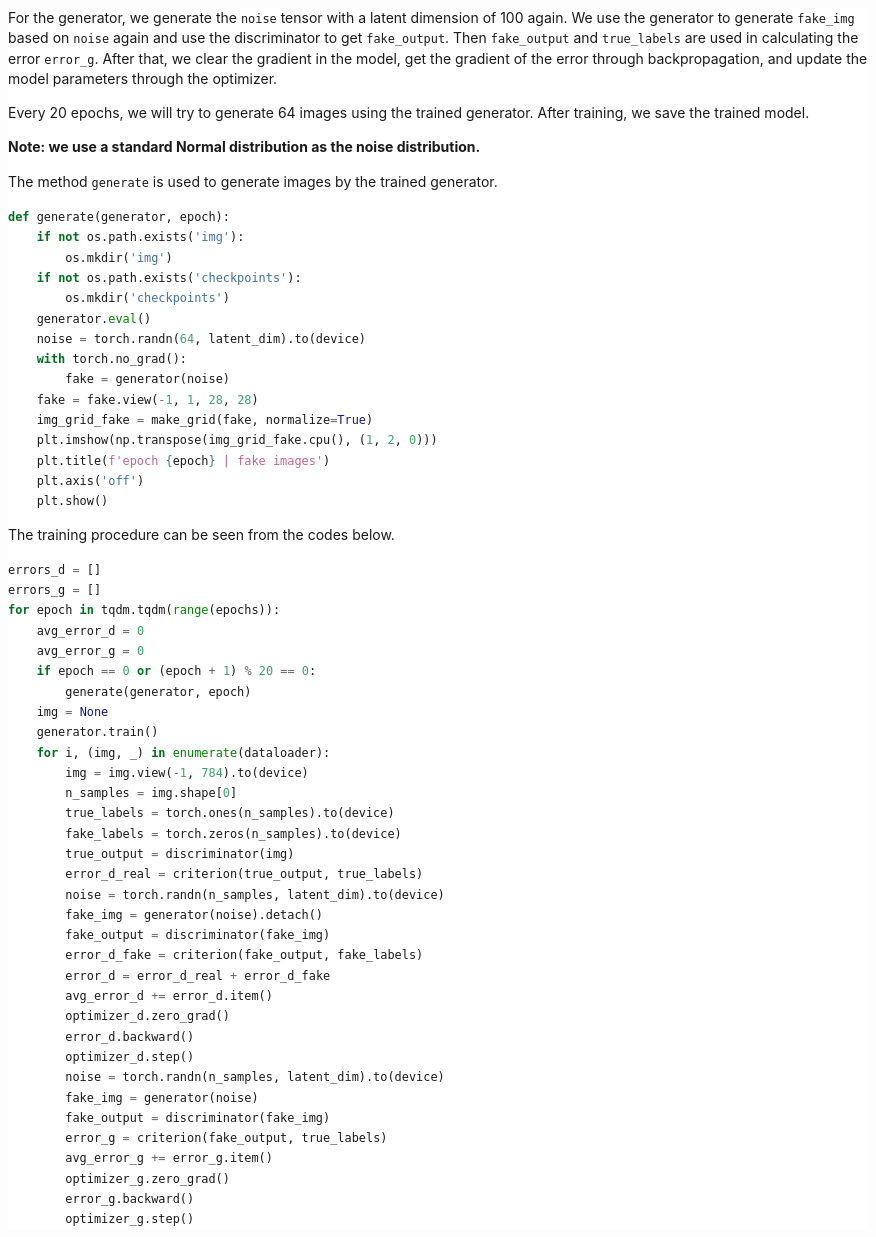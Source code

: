For the generator, we generate the `noise` tensor with a latent dimension of 100 again. We use the generator to generate `fake_img` based on `noise` again and use the discriminator to get `fake_output`. Then `fake_output` and `true_labels` are used in calculating the error `error_g`. After that, we clear the gradient in the model, get the gradient of the error through backpropagation, and update the model parameters through the optimizer.

Every 20 epochs, we will try to generate 64 images using the trained generator. After training, we save the trained model.

**Note: we use a standard Normal distribution as the noise distribution.**

The method `generate` is used to generate images by the trained generator.

```python
def generate(generator, epoch):
    if not os.path.exists('img'):
        os.mkdir('img')
    if not os.path.exists('checkpoints'):
        os.mkdir('checkpoints')
    generator.eval()
    noise = torch.randn(64, latent_dim).to(device)
    with torch.no_grad():
        fake = generator(noise)
    fake = fake.view(-1, 1, 28, 28)
    img_grid_fake = make_grid(fake, normalize=True)
    plt.imshow(np.transpose(img_grid_fake.cpu(), (1, 2, 0)))
    plt.title(f'epoch {epoch} | fake images')
    plt.axis('off')
    plt.show()
```

The training procedure can be seen from the codes below.

```python
errors_d = []
errors_g = []
for epoch in tqdm.tqdm(range(epochs)):
    avg_error_d = 0
    avg_error_g = 0
    if epoch == 0 or (epoch + 1) % 20 == 0:
        generate(generator, epoch)
    img = None
    generator.train()
    for i, (img, _) in enumerate(dataloader):
        img = img.view(-1, 784).to(device)
        n_samples = img.shape[0]
        true_labels = torch.ones(n_samples).to(device)
        fake_labels = torch.zeros(n_samples).to(device)
        true_output = discriminator(img)
        error_d_real = criterion(true_output, true_labels)
        noise = torch.randn(n_samples, latent_dim).to(device)
        fake_img = generator(noise).detach()
        fake_output = discriminator(fake_img)
        error_d_fake = criterion(fake_output, fake_labels)
        error_d = error_d_real + error_d_fake
        avg_error_d += error_d.item()
        optimizer_d.zero_grad()
        error_d.backward()
        optimizer_d.step()
        noise = torch.randn(n_samples, latent_dim).to(device)
        fake_img = generator(noise)
        fake_output = discriminator(fake_img)
        error_g = criterion(fake_output, true_labels)
        avg_error_g += error_g.item()
        optimizer_g.zero_grad()
        error_g.backward()
        optimizer_g.step()
```